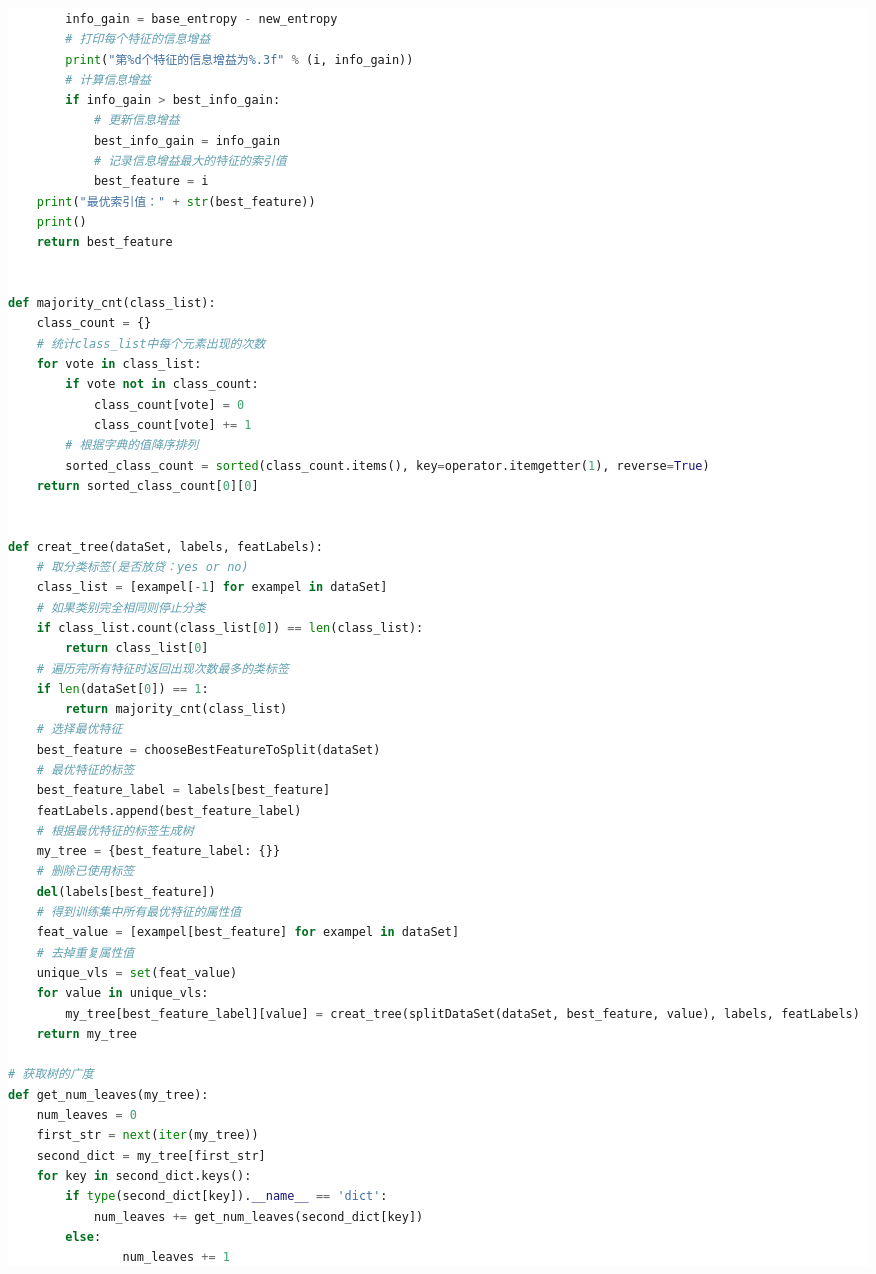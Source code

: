 ```python
        info_gain = base_entropy - new_entropy
        # 打印每个特征的信息增益
        print("第%d个特征的信息增益为%.3f" % (i, info_gain))
        # 计算信息增益
        if info_gain > best_info_gain:
            # 更新信息增益
            best_info_gain = info_gain
            # 记录信息增益最大的特征的索引值
            best_feature = i
    print("最优索引值：" + str(best_feature))
    print()
    return best_feature


def majority_cnt(class_list):
    class_count = {}
    # 统计class_list中每个元素出现的次数
    for vote in class_list:
        if vote not in class_count:
            class_count[vote] = 0
            class_count[vote] += 1
        # 根据字典的值降序排列
        sorted_class_count = sorted(class_count.items(), key=operator.itemgetter(1), reverse=True)
    return sorted_class_count[0][0]


def creat_tree(dataSet, labels, featLabels):
    # 取分类标签(是否放贷：yes or no)
    class_list = [exampel[-1] for exampel in dataSet]
    # 如果类别完全相同则停止分类
    if class_list.count(class_list[0]) == len(class_list):
        return class_list[0]
    # 遍历完所有特征时返回出现次数最多的类标签
    if len(dataSet[0]) == 1:
        return majority_cnt(class_list)
    # 选择最优特征
    best_feature = chooseBestFeatureToSplit(dataSet)
    # 最优特征的标签
    best_feature_label = labels[best_feature]
    featLabels.append(best_feature_label)
    # 根据最优特征的标签生成树
    my_tree = {best_feature_label: {}}
    # 删除已使用标签
    del(labels[best_feature])
    # 得到训练集中所有最优特征的属性值
    feat_value = [exampel[best_feature] for exampel in dataSet]
    # 去掉重复属性值
    unique_vls = set(feat_value)
    for value in unique_vls:
        my_tree[best_feature_label][value] = creat_tree(splitDataSet(dataSet, best_feature, value), labels, featLabels)
    return my_tree

# 获取树的广度
def get_num_leaves(my_tree):
    num_leaves = 0
    first_str = next(iter(my_tree))
    second_dict = my_tree[first_str]
    for key in second_dict.keys():
        if type(second_dict[key]).__name__ == 'dict':
            num_leaves += get_num_leaves(second_dict[key])
        else:
                num_leaves += 1
```